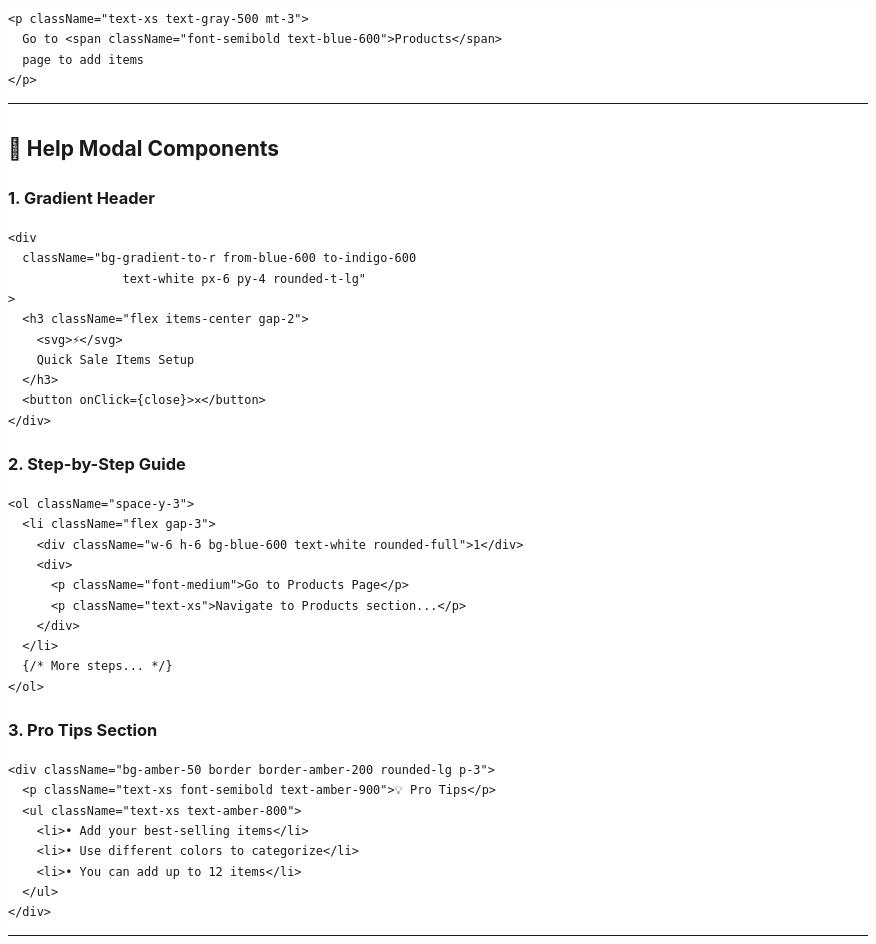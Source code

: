 ```tsx
<p className="text-xs text-gray-500 mt-3">
  Go to <span className="font-semibold text-blue-600">Products</span>
  page to add items
</p>
```

---

## 📱 Help Modal Components

### 1. Gradient Header

```tsx
<div
  className="bg-gradient-to-r from-blue-600 to-indigo-600 
                text-white px-6 py-4 rounded-t-lg"
>
  <h3 className="flex items-center gap-2">
    <svg>⚡</svg>
    Quick Sale Items Setup
  </h3>
  <button onClick={close}>✕</button>
</div>
```

### 2. Step-by-Step Guide

```tsx
<ol className="space-y-3">
  <li className="flex gap-3">
    <div className="w-6 h-6 bg-blue-600 text-white rounded-full">1</div>
    <div>
      <p className="font-medium">Go to Products Page</p>
      <p className="text-xs">Navigate to Products section...</p>
    </div>
  </li>
  {/* More steps... */}
</ol>
```

### 3. Pro Tips Section

```tsx
<div className="bg-amber-50 border border-amber-200 rounded-lg p-3">
  <p className="text-xs font-semibold text-amber-900">💡 Pro Tips</p>
  <ul className="text-xs text-amber-800">
    <li>• Add your best-selling items</li>
    <li>• Use different colors to categorize</li>
    <li>• You can add up to 12 items</li>
  </ul>
</div>
```

---